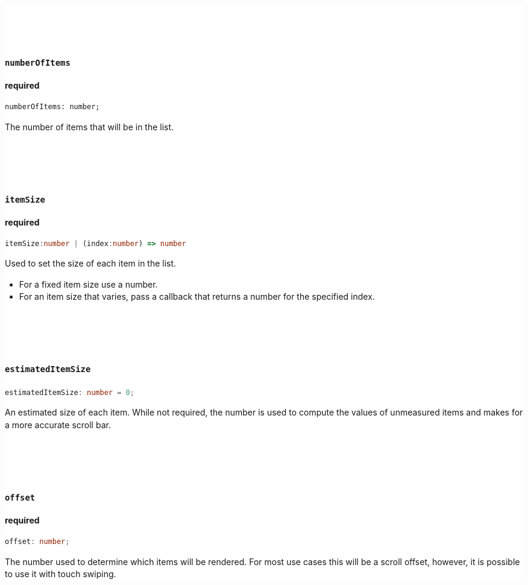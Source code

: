 <br>
<br>
<br>

### `numberOfItems`

**required**

```tsx
numberOfItems: number;
```

The number of items that will be in the list.

<br>
<br>
<br>

### `itemSize`

**required**

```ts
itemSize:number | (index:number) => number
```

Used to set the size of each item in the list.

- For a fixed item size use a number.
- For an item size that varies, pass a callback that returns a number for the specified index.

<br>
<br>
<br>

### `estimatedItemSize`

```ts
estimatedItemSize: number = 0;
```

An estimated size of each item. While not required, the number is used to compute the values of unmeasured items and makes for a more accurate scroll bar.

<br>
<br>
<br>

### `offset`

**required**

```ts
offset: number;
```

The number used to determine which items will be rendered. For most use cases this will be a scroll offset, however, it is possible to use it with touch swiping.
